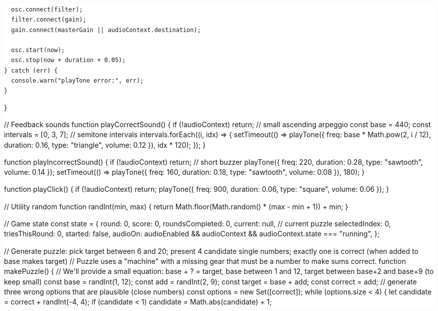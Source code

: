       osc.connect(filter);
      filter.connect(gain);
      gain.connect(masterGain || audioContext.destination);

      osc.start(now);
      osc.stop(now + duration + 0.05);
    } catch (err) {
      console.warn("playTone error:", err);
    }
  }

  // Feedback sounds
  function playCorrectSound() {
    if (!audioContext) return;
    // small ascending arpeggio
    const base = 440;
    const intervals = [0, 3, 7]; // semitone intervals
    intervals.forEach((i, idx) => {
      setTimeout(() => playTone({ freq: base * Math.pow(2, i / 12), duration: 0.16, type: "triangle", volume: 0.12 }), idx * 120);
    });
  }

  function playIncorrectSound() {
    if (!audioContext) return;
    // short buzzer
    playTone({ freq: 220, duration: 0.28, type: "sawtooth", volume: 0.14 });
    setTimeout(() => playTone({ freq: 160, duration: 0.18, type: "sawtooth", volume: 0.08 }), 180);
  }

  function playClick() {
    if (!audioContext) return;
    playTone({ freq: 900, duration: 0.06, type: "square", volume: 0.06 });
  }

  // Utility random
  function randInt(min, max) {
    return Math.floor(Math.random() * (max - min + 1)) + min;
  }

  // Game state
  const state = {
    round: 0,
    score: 0,
    roundsCompleted: 0,
    current: null, // current puzzle
    selectedIndex: 0,
    triesThisRound: 0,
    started: false,
    audioOn: audioEnabled && audioContext && audioContext.state === "running",
  };

  // Generate puzzle: pick target between 6 and 20; present 4 candidate single numbers; exactly one is correct (when added to base makes target)
  // Puzzle uses a "machine" with a missing gear that must be a number to make sums correct.
  function makePuzzle() {
    // We'll provide a small equation: base + ? = target, base between 1 and 12, target between base+2 and base+9 (to keep small)
    const base = randInt(1, 12);
    const add = randInt(2, 9);
    const target = base + add;
    const correct = add;
    // generate three wrong options that are plausible (close numbers)
    const options = new Set([correct]);
    while (options.size < 4) {
      let candidate = correct + randInt(-4, 4);
      if (candidate < 1) candidate = Math.abs(candidate) + 1;